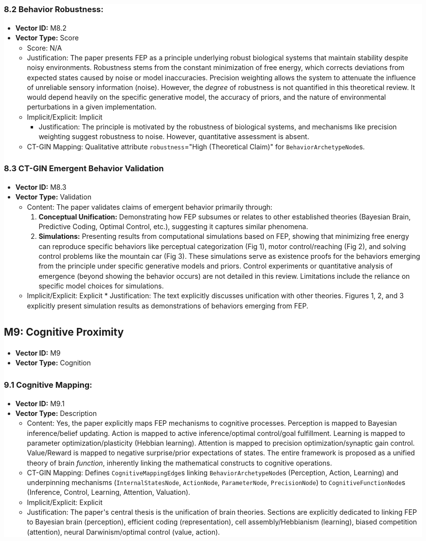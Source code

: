 ### **8.2 Behavior Robustness:**

*   **Vector ID:** M8.2
*   **Vector Type:** Score
    *   Score: N/A
    *   Justification: The paper presents FEP as a principle underlying robust biological systems that maintain stability despite noisy environments. Robustness stems from the constant minimization of free energy, which corrects deviations from expected states caused by noise or model inaccuracies. Precision weighting allows the system to attenuate the influence of unreliable sensory information (noise). However, the *degree* of robustness is not quantified in this theoretical review. It would depend heavily on the specific generative model, the accuracy of priors, and the nature of environmental perturbations in a given implementation.
    *   Implicit/Explicit: Implicit
        *  Justification: The principle is motivated by the robustness of biological systems, and mechanisms like precision weighting suggest robustness to noise. However, quantitative assessment is absent.
    *   CT-GIN Mapping: Qualitative attribute `robustness`="High (Theoretical Claim)" for `BehaviorArchetypeNode`s.

### **8.3 CT-GIN Emergent Behavior Validation**

*    **Vector ID:** M8.3
*    **Vector Type:** Validation
     *  Content: The paper validates claims of emergent behavior primarily through:
        1.  **Conceptual Unification:** Demonstrating how FEP subsumes or relates to other established theories (Bayesian Brain, Predictive Coding, Optimal Control, etc.), suggesting it captures similar phenomena.
        2.  **Simulations:** Presenting results from computational simulations based on FEP, showing that minimizing free energy can reproduce specific behaviors like perceptual categorization (Fig 1), motor control/reaching (Fig 2), and solving control problems like the mountain car (Fig 3). These simulations serve as existence proofs for the behaviors emerging from the principle under specific generative models and priors.
        Control experiments or quantitative analysis of emergence (beyond showing the behavior occurs) are not detailed in this review. Limitations include the reliance on specific model choices for simulations.
     *   Implicit/Explicit: Explicit
    *   Justification: The text explicitly discusses unification with other theories. Figures 1, 2, and 3 explicitly present simulation results as demonstrations of behaviors emerging from FEP.

## M9: Cognitive Proximity
*   **Vector ID:** M9
*   **Vector Type:** Cognition

### **9.1 Cognitive Mapping:**

*   **Vector ID:** M9.1
*   **Vector Type:** Description
    *   Content: Yes, the paper explicitly maps FEP mechanisms to cognitive processes. Perception is mapped to Bayesian inference/belief updating. Action is mapped to active inference/optimal control/goal fulfillment. Learning is mapped to parameter optimization/plasticity (Hebbian learning). Attention is mapped to precision optimization/synaptic gain control. Value/Reward is mapped to negative surprise/prior expectations of states. The entire framework is proposed as a unified theory of brain *function*, inherently linking the mathematical constructs to cognitive operations.
    *   CT-GIN Mapping: Defines `CognitiveMappingEdge`s linking `BehaviorArchetypeNode`s (Perception, Action, Learning) and underpinning mechanisms (`InternalStatesNode`, `ActionNode`, `ParameterNode`, `PrecisionNode`) to `CognitiveFunctionNode`s (Inference, Control, Learning, Attention, Valuation).
    *   Implicit/Explicit: Explicit
    * Justification: The paper's central thesis is the unification of brain theories. Sections are explicitly dedicated to linking FEP to Bayesian brain (perception), efficient coding (representation), cell assembly/Hebbianism (learning), biased competition (attention), neural Darwinism/optimal control (value, action).
